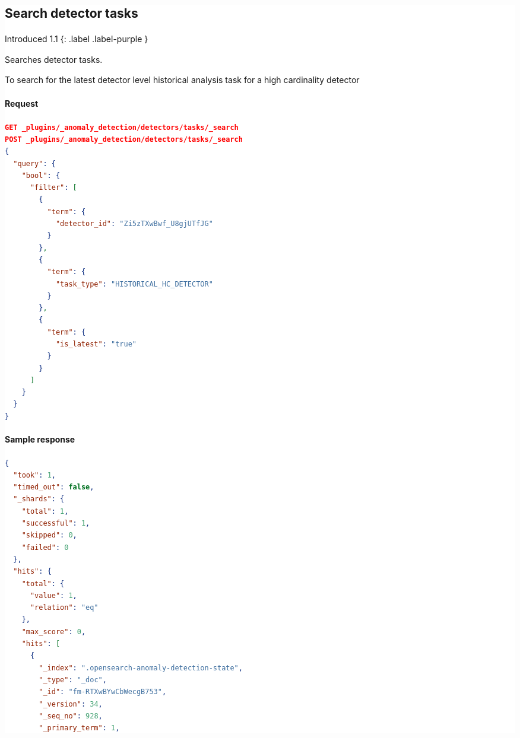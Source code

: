 
## Search detector tasks
Introduced 1.1
{: .label .label-purple }

Searches detector tasks.

To search for the latest detector level historical analysis task for a high cardinality detector

#### Request

```json
GET _plugins/_anomaly_detection/detectors/tasks/_search
POST _plugins/_anomaly_detection/detectors/tasks/_search
{
  "query": {
    "bool": {
      "filter": [
        {
          "term": {
            "detector_id": "Zi5zTXwBwf_U8gjUTfJG"
          }
        },
        {
          "term": {
            "task_type": "HISTORICAL_HC_DETECTOR"
          }
        },
        {
          "term": {
            "is_latest": "true"
          }
        }
      ]
    }
  }
}
```

#### Sample response

```json
{
  "took": 1,
  "timed_out": false,
  "_shards": {
    "total": 1,
    "successful": 1,
    "skipped": 0,
    "failed": 0
  },
  "hits": {
    "total": {
      "value": 1,
      "relation": "eq"
    },
    "max_score": 0,
    "hits": [
      {
        "_index": ".opensearch-anomaly-detection-state",
        "_type": "_doc",
        "_id": "fm-RTXwBYwCbWecgB753",
        "_version": 34,
        "_seq_no": 928,
        "_primary_term": 1,
```